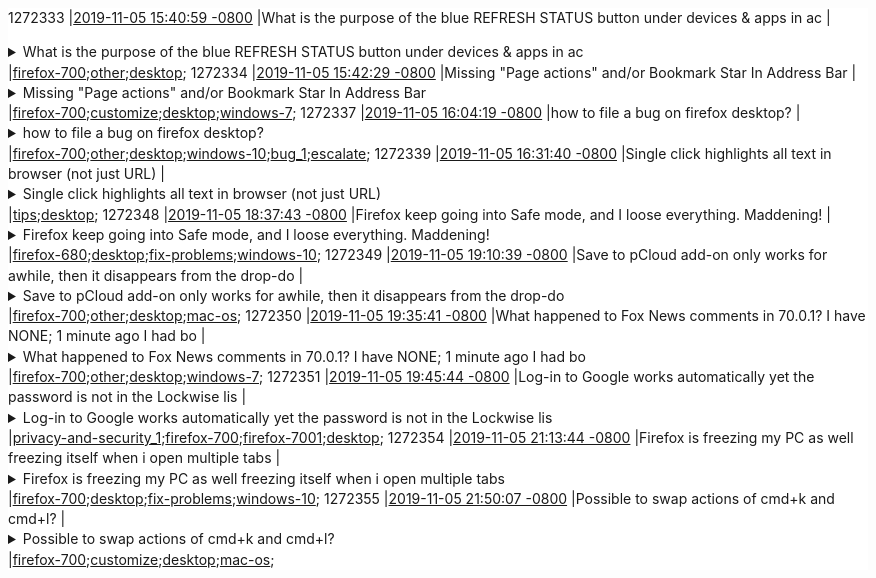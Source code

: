 1272333 |[2019-11-05 15:40:59 -0800](https://support.mozilla.org/questions/1272333) |What is the purpose of the blue REFRESH STATUS button under devices & apps in ac |<details><summary>What is the purpose of the blue REFRESH STATUS button under devices & apps in ac</summary></details> |[firefox-700](https://support.mozilla.org/en-US/questions/firefox?tagged=firefox-700);[other](https://support.mozilla.org/en-US/questions/firefox?tagged=other);[desktop](https://support.mozilla.org/en-US/questions/firefox?tagged=desktop);
1272334 |[2019-11-05 15:42:29 -0800](https://support.mozilla.org/questions/1272334) |Missing "Page actions" and/or Bookmark Star In Address Bar |<details><summary>Missing "Page actions" and/or Bookmark Star In Address Bar</summary></details> |[firefox-700](https://support.mozilla.org/en-US/questions/firefox?tagged=firefox-700);[customize](https://support.mozilla.org/en-US/questions/firefox?tagged=customize);[desktop](https://support.mozilla.org/en-US/questions/firefox?tagged=desktop);[windows-7](https://support.mozilla.org/en-US/questions/firefox?tagged=windows-7);
1272337 |[2019-11-05 16:04:19 -0800](https://support.mozilla.org/questions/1272337) |how to file a bug on firefox desktop? |<details><summary>how to file a bug on firefox desktop?</summary></details> |[firefox-700](https://support.mozilla.org/en-US/questions/firefox?tagged=firefox-700);[other](https://support.mozilla.org/en-US/questions/firefox?tagged=other);[desktop](https://support.mozilla.org/en-US/questions/firefox?tagged=desktop);[windows-10](https://support.mozilla.org/en-US/questions/firefox?tagged=windows-10);[bug_1](https://support.mozilla.org/en-US/questions/firefox?tagged=bug_1);[escalate](https://support.mozilla.org/en-US/questions/firefox?tagged=escalate);
1272339 |[2019-11-05 16:31:40 -0800](https://support.mozilla.org/questions/1272339) |Single click highlights all text in browser (not just URL) |<details><summary>Single click highlights all text in browser (not just URL)</summary></details> |[tips](https://support.mozilla.org/en-US/questions/firefox?tagged=tips);[desktop](https://support.mozilla.org/en-US/questions/firefox?tagged=desktop);
1272348 |[2019-11-05 18:37:43 -0800](https://support.mozilla.org/questions/1272348) |Firefox keep going into Safe mode, and I loose everything.  Maddening! |<details><summary>Firefox keep going into Safe mode, and I loose everything.  Maddening!</summary></details> |[firefox-680](https://support.mozilla.org/en-US/questions/firefox?tagged=firefox-680);[desktop](https://support.mozilla.org/en-US/questions/firefox?tagged=desktop);[fix-problems](https://support.mozilla.org/en-US/questions/firefox?tagged=fix-problems);[windows-10](https://support.mozilla.org/en-US/questions/firefox?tagged=windows-10);
1272349 |[2019-11-05 19:10:39 -0800](https://support.mozilla.org/questions/1272349) |Save to pCloud add-on only works for awhile, then it disappears from the drop-do |<details><summary>Save to pCloud add-on only works for awhile, then it disappears from the drop-do</summary></details> |[firefox-700](https://support.mozilla.org/en-US/questions/firefox?tagged=firefox-700);[other](https://support.mozilla.org/en-US/questions/firefox?tagged=other);[desktop](https://support.mozilla.org/en-US/questions/firefox?tagged=desktop);[mac-os](https://support.mozilla.org/en-US/questions/firefox?tagged=mac-os);
1272350 |[2019-11-05 19:35:41 -0800](https://support.mozilla.org/questions/1272350) |What happened to Fox News comments in 70.0.1? I have NONE; 1 minute ago I had bo |<details><summary>What happened to Fox News comments in 70.0.1? I have NONE; 1 minute ago I had bo</summary></details> |[firefox-700](https://support.mozilla.org/en-US/questions/firefox?tagged=firefox-700);[other](https://support.mozilla.org/en-US/questions/firefox?tagged=other);[desktop](https://support.mozilla.org/en-US/questions/firefox?tagged=desktop);[windows-7](https://support.mozilla.org/en-US/questions/firefox?tagged=windows-7);
1272351 |[2019-11-05 19:45:44 -0800](https://support.mozilla.org/questions/1272351) |Log-in to Google works automatically yet the password is not in the Lockwise lis |<details><summary>Log-in to Google works automatically yet the password is not in the Lockwise lis</summary></details> |[privacy-and-security_1](https://support.mozilla.org/en-US/questions/firefox?tagged=privacy-and-security_1);[firefox-700](https://support.mozilla.org/en-US/questions/firefox?tagged=firefox-700);[firefox-7001](https://support.mozilla.org/en-US/questions/firefox?tagged=firefox-7001);[desktop](https://support.mozilla.org/en-US/questions/firefox?tagged=desktop);
1272354 |[2019-11-05 21:13:44 -0800](https://support.mozilla.org/questions/1272354) |Firefox is freezing my PC as well freezing itself when i open multiple tabs |<details><summary>Firefox is freezing my PC as well freezing itself when i open multiple tabs</summary></details> |[firefox-700](https://support.mozilla.org/en-US/questions/firefox?tagged=firefox-700);[desktop](https://support.mozilla.org/en-US/questions/firefox?tagged=desktop);[fix-problems](https://support.mozilla.org/en-US/questions/firefox?tagged=fix-problems);[windows-10](https://support.mozilla.org/en-US/questions/firefox?tagged=windows-10);
1272355 |[2019-11-05 21:50:07 -0800](https://support.mozilla.org/questions/1272355) |Possible to swap actions of cmd+k and cmd+l? |<details><summary>Possible to swap actions of cmd+k and cmd+l?</summary></details> |[firefox-700](https://support.mozilla.org/en-US/questions/firefox?tagged=firefox-700);[customize](https://support.mozilla.org/en-US/questions/firefox?tagged=customize);[desktop](https://support.mozilla.org/en-US/questions/firefox?tagged=desktop);[mac-os](https://support.mozilla.org/en-US/questions/firefox?tagged=mac-os);